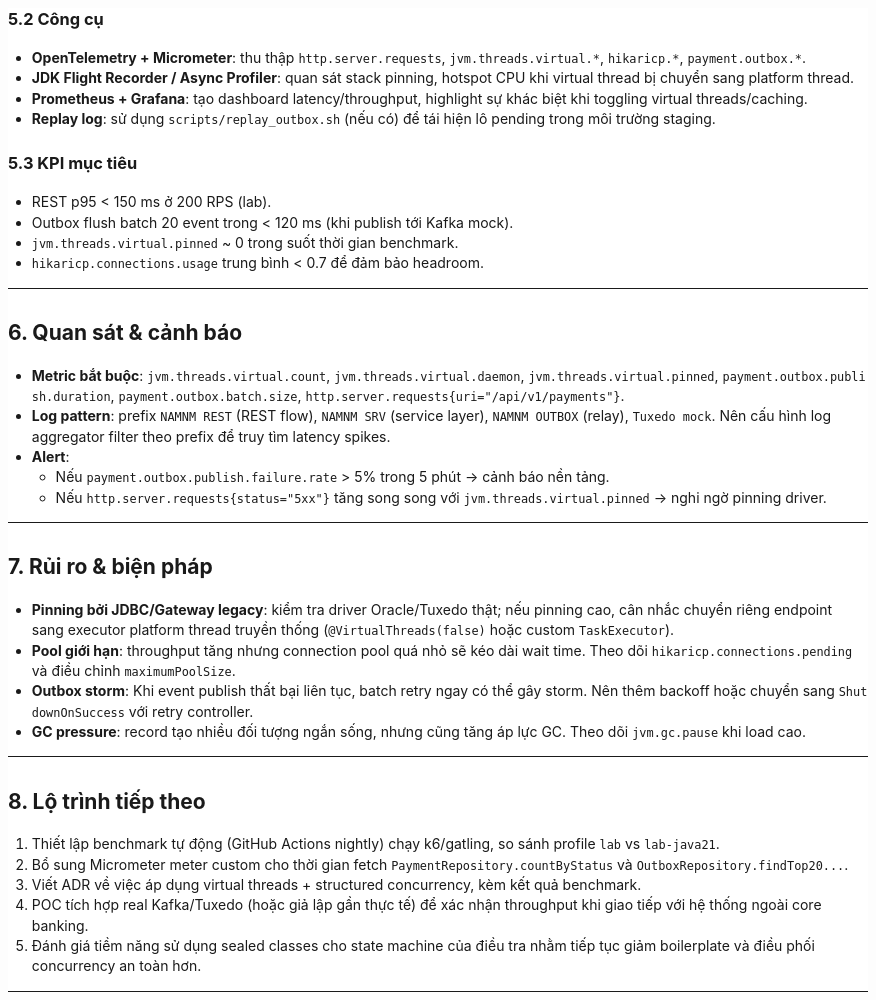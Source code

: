 ### 5.2 Công cụ
- **OpenTelemetry + Micrometer**: thu thập `http.server.requests`, `jvm.threads.virtual.*`, `hikaricp.*`, `payment.outbox.*`.
- **JDK Flight Recorder / Async Profiler**: quan sát stack pinning, hotspot CPU khi virtual thread bị chuyển sang platform thread.
- **Prometheus + Grafana**: tạo dashboard latency/throughput, highlight sự khác biệt khi toggling virtual threads/caching.
- **Replay log**: sử dụng `scripts/replay_outbox.sh` (nếu có) để tái hiện lô pending trong môi trường staging.

### 5.3 KPI mục tiêu
- REST p95 < 150 ms ở 200 RPS (lab).
- Outbox flush batch 20 event trong < 120 ms (khi publish tới Kafka mock).
- `jvm.threads.virtual.pinned` ~ 0 trong suốt thời gian benchmark.
- `hikaricp.connections.usage` trung bình < 0.7 để đảm bảo headroom.

---

## 6. Quan sát & cảnh báo
- **Metric bắt buộc**: `jvm.threads.virtual.count`, `jvm.threads.virtual.daemon`, `jvm.threads.virtual.pinned`, `payment.outbox.publish.duration`, `payment.outbox.batch.size`, `http.server.requests{uri="/api/v1/payments"}`.
- **Log pattern**: prefix `NAMNM REST` (REST flow), `NAMNM SRV` (service layer), `NAMNM OUTBOX` (relay), `Tuxedo mock`. Nên cấu hình log aggregator filter theo prefix để truy tìm latency spikes.
- **Alert**:
  - Nếu `payment.outbox.publish.failure.rate` > 5% trong 5 phút → cảnh báo nền tảng.
  - Nếu `http.server.requests{status="5xx"}` tăng song song với `jvm.threads.virtual.pinned` → nghi ngờ pinning driver.

---

## 7. Rủi ro & biện pháp
- **Pinning bởi JDBC/Gateway legacy**: kiểm tra driver Oracle/Tuxedo thật; nếu pinning cao, cân nhắc chuyển riêng endpoint sang executor platform thread truyền thống (`@VirtualThreads(false)` hoặc custom `TaskExecutor`).
- **Pool giới hạn**: throughput tăng nhưng connection pool quá nhỏ sẽ kéo dài wait time. Theo dõi `hikaricp.connections.pending` và điều chỉnh `maximumPoolSize`.
- **Outbox storm**: Khi event publish thất bại liên tục, batch retry ngay có thể gây storm. Nên thêm backoff hoặc chuyển sang `ShutdownOnSuccess` với retry controller.
- **GC pressure**: record tạo nhiều đối tượng ngắn sống, nhưng cũng tăng áp lực GC. Theo dõi `jvm.gc.pause` khi load cao.

---

## 8. Lộ trình tiếp theo
1. Thiết lập benchmark tự động (GitHub Actions nightly) chạy k6/gatling, so sánh profile `lab` vs `lab-java21`.
2. Bổ sung Micrometer meter custom cho thời gian fetch `PaymentRepository.countByStatus` và `OutboxRepository.findTop20...`.
3. Viết ADR về việc áp dụng virtual threads + structured concurrency, kèm kết quả benchmark.
4. POC tích hợp real Kafka/Tuxedo (hoặc giả lập gần thực tế) để xác nhận throughput khi giao tiếp với hệ thống ngoài core banking.
5. Đánh giá tiềm năng sử dụng sealed classes cho state machine của điều tra nhằm tiếp tục giảm boilerplate và điều phối concurrency an toàn hơn.

---